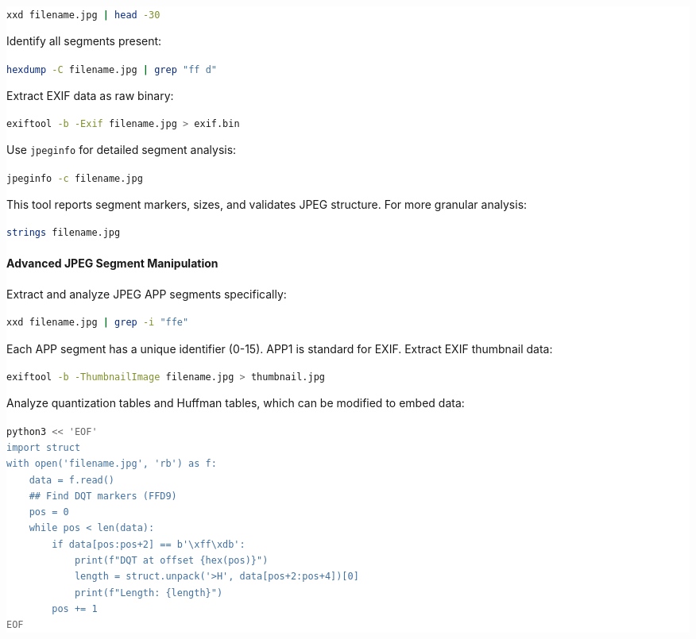 ```bash
xxd filename.jpg | head -30
```

Identify all segments present:

```bash
hexdump -C filename.jpg | grep "ff d"
```

Extract EXIF data as raw binary:

```bash
exiftool -b -Exif filename.jpg > exif.bin
```

Use `jpeginfo` for detailed segment analysis:

```bash
jpeginfo -c filename.jpg
```

This tool reports segment markers, sizes, and validates JPEG structure. For more granular analysis:

```bash
strings filename.jpg
```

#### Advanced JPEG Segment Manipulation

Extract and analyze JPEG APP segments specifically:

```bash
xxd filename.jpg | grep -i "ffe"
```

Each APP segment has a unique identifier (0-15). APP1 is standard for EXIF. Extract EXIF thumbnail data:

```bash
exiftool -b -ThumbnailImage filename.jpg > thumbnail.jpg
```

Analyze quantization tables and Huffman tables, which can be modified to embed data:

```bash
python3 << 'EOF'
import struct
with open('filename.jpg', 'rb') as f:
    data = f.read()
    ## Find DQT markers (FFD9)
    pos = 0
    while pos < len(data):
        if data[pos:pos+2] == b'\xff\xdb':
            print(f"DQT at offset {hex(pos)}")
            length = struct.unpack('>H', data[pos+2:pos+4])[0]
            print(f"Length: {length}")
        pos += 1
EOF
```

